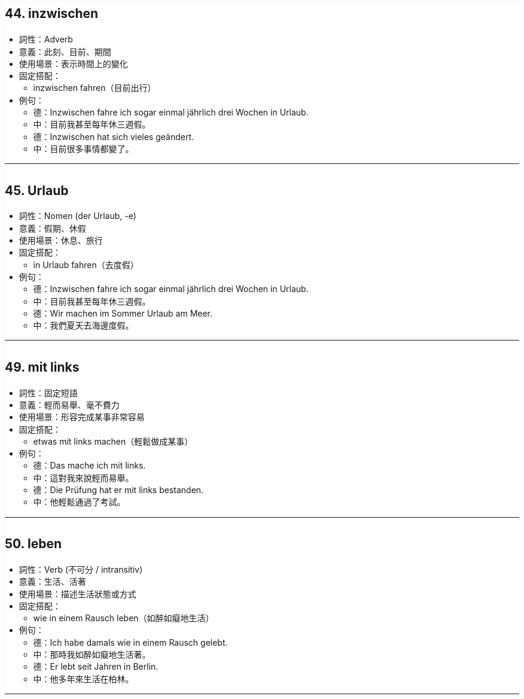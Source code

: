 
## 44. inzwischen

- 詞性：Adverb
- 意義：此刻、目前、期間
- 使用場景：表示時間上的變化
- 固定搭配：
  - inzwischen fahren（目前出行）
- 例句：
  - 德：Inzwischen fahre ich sogar einmal jährlich drei Wochen in Urlaub.
  - 中：目前我甚至每年休三週假。
  - 德：Inzwischen hat sich vieles geändert.
  - 中：目前很多事情都變了。

---

## 45. Urlaub

- 詞性：Nomen (der Urlaub, -e)
- 意義：假期、休假
- 使用場景：休息、旅行
- 固定搭配：
  - in Urlaub fahren（去度假）
- 例句：
  - 德：Inzwischen fahre ich sogar einmal jährlich drei Wochen in Urlaub.
  - 中：目前我甚至每年休三週假。
  - 德：Wir machen im Sommer Urlaub am Meer.
  - 中：我們夏天去海邊度假。

---

## 49. mit links

- 詞性：固定短語
- 意義：輕而易舉、毫不費力
- 使用場景：形容完成某事非常容易
- 固定搭配：
  - etwas mit links machen（輕鬆做成某事）
- 例句：
  - 德：Das mache ich mit links.
  - 中：這對我來說輕而易舉。
  - 德：Die Prüfung hat er mit links bestanden.
  - 中：他輕鬆通過了考試。

---

## 50. leben

- 詞性：Verb (不可分 / intransitiv)
- 意義：生活、活著
- 使用場景：描述生活狀態或方式
- 固定搭配：
  - wie in einem Rausch leben（如醉如癡地生活）
- 例句：
  - 德：Ich habe damals wie in einem Rausch gelebt.
  - 中：那時我如醉如癡地生活著。
  - 德：Er lebt seit Jahren in Berlin.
  - 中：他多年來生活在柏林。

---